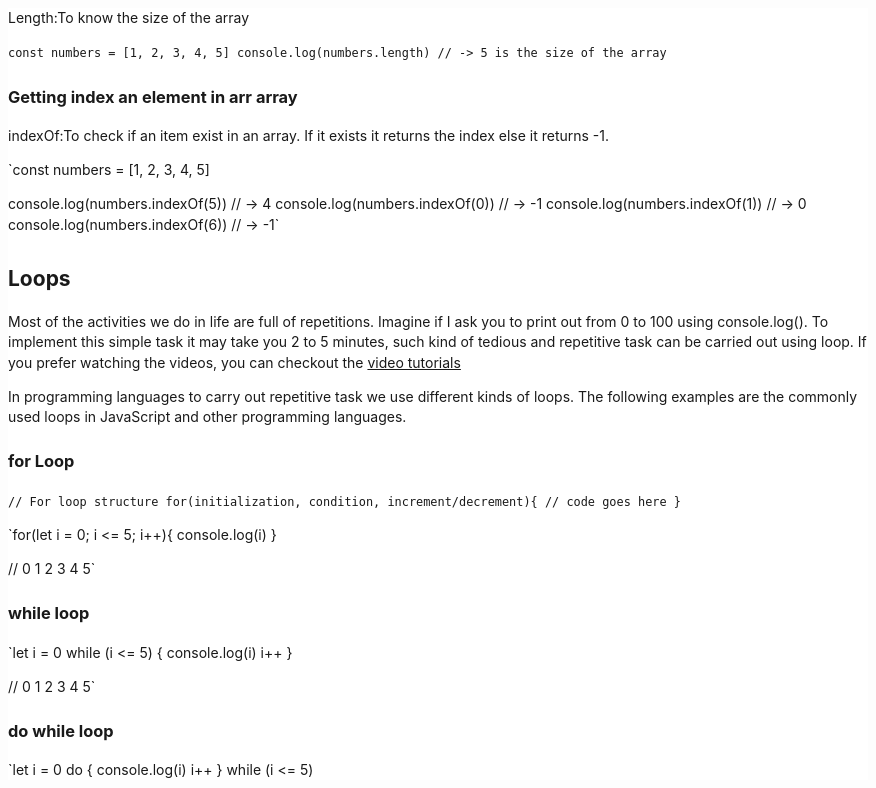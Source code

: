 Length:To know the size of the array

`const numbers = [1, 2, 3, 4, 5]
console.log(numbers.length) // -> 5 is the size of the array`

### Getting index an element in arr array

indexOf:To check if an item exist in an array. If it exists it returns the index else it returns -1.

`const numbers = [1, 2, 3, 4, 5]

console.log(numbers.indexOf(5)) // -> 4
console.log(numbers.indexOf(0)) // -> -1
console.log(numbers.indexOf(1)) // -> 0
console.log(numbers.indexOf(6)) // -> -1`

## Loops

Most of the activities we do in life are full of repetitions. Imagine if I ask you to print out from 0 to 100 using console.log(). To implement this simple task it may take you 2 to 5 minutes, such kind of tedious and repetitive task can be carried out using loop. If you prefer watching the videos, you can checkout the [video tutorials](https://www.youtube.com/channel/UCM4xOopkYiPwJqyKsSqL9mw)

In programming languages to carry out repetitive task we use different kinds of loops. The following examples are the commonly used loops in JavaScript and other programming languages.

### for Loop

`// For loop structure
for(initialization, condition, increment/decrement){
  // code goes here
}`

`for(let i = 0; i <= 5; i++){
  console.log(i)
}

// 0 1 2 3 4 5`

### while loop

`let i = 0
while (i <= 5) {
  console.log(i)
  i++
}

// 0 1 2 3 4 5`

### do while loop

`let i = 0
do {
  console.log(i)
  i++
} while (i <= 5)
